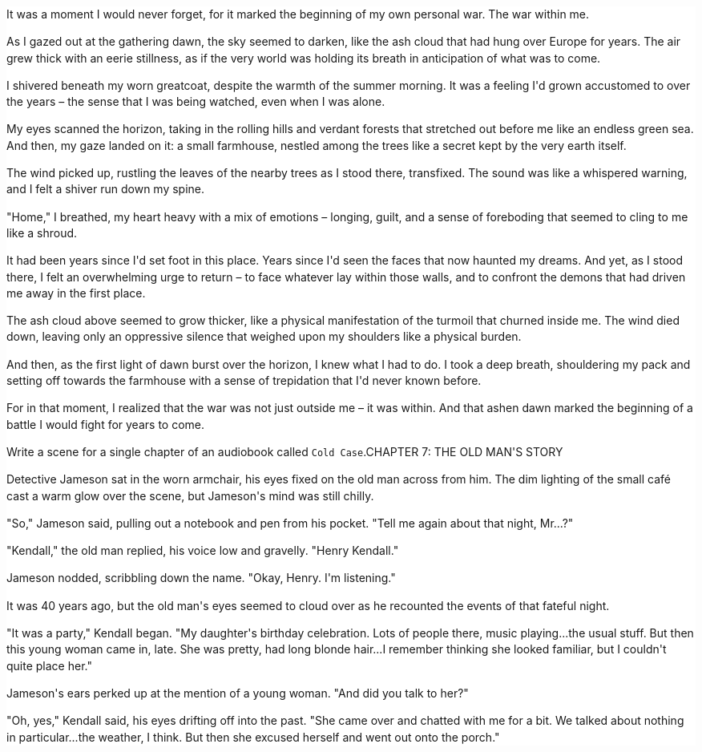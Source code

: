 It was a moment I would never forget, for it marked the beginning of my own personal war. The war within me.

As I gazed out at the gathering dawn, the sky seemed to darken, like the ash cloud that had hung over Europe for years. The air grew thick with an eerie stillness, as if the very world was holding its breath in anticipation of what was to come.

I shivered beneath my worn greatcoat, despite the warmth of the summer morning. It was a feeling I'd grown accustomed to over the years – the sense that I was being watched, even when I was alone.

My eyes scanned the horizon, taking in the rolling hills and verdant forests that stretched out before me like an endless green sea. And then, my gaze landed on it: a small farmhouse, nestled among the trees like a secret kept by the very earth itself.

The wind picked up, rustling the leaves of the nearby trees as I stood there, transfixed. The sound was like a whispered warning, and I felt a shiver run down my spine.

"Home," I breathed, my heart heavy with a mix of emotions – longing, guilt, and a sense of foreboding that seemed to cling to me like a shroud.

It had been years since I'd set foot in this place. Years since I'd seen the faces that now haunted my dreams. And yet, as I stood there, I felt an overwhelming urge to return – to face whatever lay within those walls, and to confront the demons that had driven me away in the first place.

The ash cloud above seemed to grow thicker, like a physical manifestation of the turmoil that churned inside me. The wind died down, leaving only an oppressive silence that weighed upon my shoulders like a physical burden.

And then, as the first light of dawn burst over the horizon, I knew what I had to do. I took a deep breath, shouldering my pack and setting off towards the farmhouse with a sense of trepidation that I'd never known before.

For in that moment, I realized that the war was not just outside me – it was within. And that ashen dawn marked the beginning of a battle I would fight for years to come.<end>

Write a scene for a single chapter of an audiobook called `Cold Case`.<start>CHAPTER 7: THE OLD MAN'S STORY

Detective Jameson sat in the worn armchair, his eyes fixed on the old man across from him. The dim lighting of the small café cast a warm glow over the scene, but Jameson's mind was still chilly.

"So," Jameson said, pulling out a notebook and pen from his pocket. "Tell me again about that night, Mr...?"

"Kendall," the old man replied, his voice low and gravelly. "Henry Kendall."

Jameson nodded, scribbling down the name. "Okay, Henry. I'm listening."

It was 40 years ago, but the old man's eyes seemed to cloud over as he recounted the events of that fateful night.

"It was a party," Kendall began. "My daughter's birthday celebration. Lots of people there, music playing...the usual stuff. But then this young woman came in, late. She was pretty, had long blonde hair...I remember thinking she looked familiar, but I couldn't quite place her."

Jameson's ears perked up at the mention of a young woman. "And did you talk to her?"

"Oh, yes," Kendall said, his eyes drifting off into the past. "She came over and chatted with me for a bit. We talked about nothing in particular...the weather, I think. But then she excused herself and went out onto the porch."
